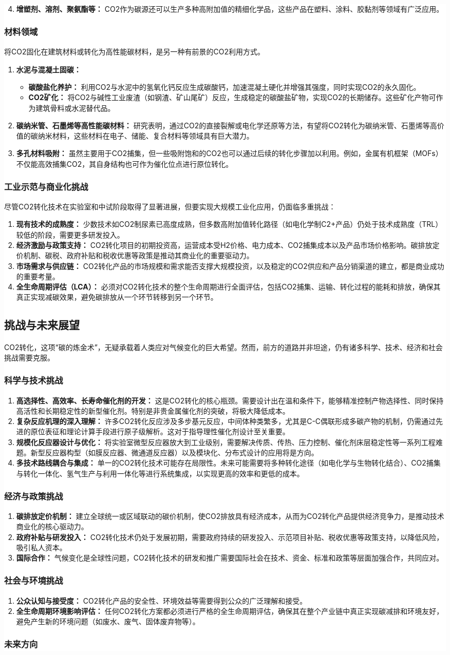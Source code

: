 4.  **增塑剂、溶剂、聚氨酯等：**
    CO2作为碳源还可以生产多种高附加值的精细化学品，这些产品在塑料、涂料、胶黏剂等领域有广泛应用。

### 材料领域

将CO2固化在建筑材料或转化为高性能碳材料，是另一种有前景的CO2利用方式。

1.  **水泥与混凝土固碳：**
    *   **碳酸盐化养护：** 利用CO2与水泥中的氢氧化钙反应生成碳酸钙，加速混凝土硬化并增强其强度，同时实现CO2的永久固化。
    *   **CO2矿化：** 将CO2与碱性工业废渣（如钢渣、矿山尾矿）反应，生成稳定的碳酸盐矿物，实现CO2的长期储存。这些矿化产物可作为建筑骨料或水泥替代品。

2.  **碳纳米管、石墨烯等高性能碳材料：**
    研究表明，通过CO2的直接裂解或电化学还原等方法，有望将CO2转化为碳纳米管、石墨烯等高价值的碳纳米材料，这些材料在电子、储能、复合材料等领域具有巨大潜力。

3.  **多孔材料吸附：**
    虽然主要用于CO2捕集，但一些吸附饱和的CO2也可以通过后续的转化步骤加以利用。例如，金属有机框架（MOFs）不仅能高效捕集CO2，其自身结构也可作为催化位点进行原位转化。

### 工业示范与商业化挑战

尽管CO2转化技术在实验室和中试阶段取得了显著进展，但要实现大规模工业化应用，仍面临多重挑战：

1.  **现有技术的成熟度：** 少数技术如CO2制尿素已高度成熟，但多数高附加值转化路径（如电化学制C2+产品）仍处于技术成熟度（TRL）较低的阶段，需要更多研发投入。
2.  **经济激励与政策支持：** CO2转化项目的初期投资高，运营成本受H2价格、电力成本、CO2捕集成本以及产品市场价格影响。碳排放定价机制、碳税、政府补贴和税收优惠等政策是推动其商业化的重要驱动力。
3.  **市场需求与供应链：** CO2转化产品的市场规模和需求能否支撑大规模投资，以及稳定的CO2供应和产品分销渠道的建立，都是商业成功的重要考量。
4.  **全生命周期评估（LCA）：** 必须对CO2转化技术的整个生命周期进行全面评估，包括CO2捕集、运输、转化过程的能耗和排放，确保其真正实现减碳效果，避免碳排放从一个环节转移到另一个环节。

## 挑战与未来展望

CO2转化，这项“碳的炼金术”，无疑承载着人类应对气候变化的巨大希望。然而，前方的道路并非坦途，仍有诸多科学、技术、经济和社会挑战需要克服。

### 科学与技术挑战

1.  **高选择性、高效率、长寿命催化剂的开发：** 这是CO2转化的核心瓶颈。需要设计出在温和条件下，能够精准控制产物选择性、同时保持高活性和长期稳定性的新型催化剂。特别是非贵金属催化剂的突破，将极大降低成本。
2.  **复杂反应机理的深入理解：** 许多CO2转化反应涉及多步基元反应，中间体种类繁多，尤其是C-C偶联形成多碳产物的机制，仍需通过先进的原位表征和理论计算手段进行原子级解析。这对于指导理性催化剂设计至关重要。
3.  **规模化反应器设计与优化：** 将实验室微型反应器放大到工业级别，需要解决传质、传热、压力控制、催化剂床层稳定性等一系列工程难题。新型反应器构型（如膜反应器、微通道反应器）以及模块化、分布式设计的应用将是方向。
4.  **多技术路线耦合与集成：** 单一的CO2转化技术可能存在局限性。未来可能需要将多种转化途径（如电化学与生物转化结合）、CO2捕集与转化一体化、氢气生产与利用一体化等进行系统集成，以实现更高的效率和更低的成本。

### 经济与政策挑战

1.  **碳排放定价机制：** 建立全球统一或区域联动的碳价机制，使CO2排放具有经济成本，从而为CO2转化产品提供经济竞争力，是推动技术商业化的核心驱动力。
2.  **政府补贴与研发投入：** CO2转化技术仍处于发展初期，需要政府持续的研发投入、示范项目补贴、税收优惠等政策支持，以降低风险，吸引私人资本。
3.  **国际合作：** 气候变化是全球性问题，CO2转化技术的研发和推广需要国际社会在技术、资金、标准和政策等层面加强合作，共同应对。

### 社会与环境挑战

1.  **公众认知与接受度：** CO2转化产品的安全性、环境效益等需要得到公众的广泛理解和接受。
2.  **全生命周期环境影响评估：** 任何CO2转化方案都必须进行严格的全生命周期评估，确保其在整个产业链中真正实现碳减排和环境友好，避免产生新的环境问题（如废水、废气、固体废弃物等）。

### 未来方向
